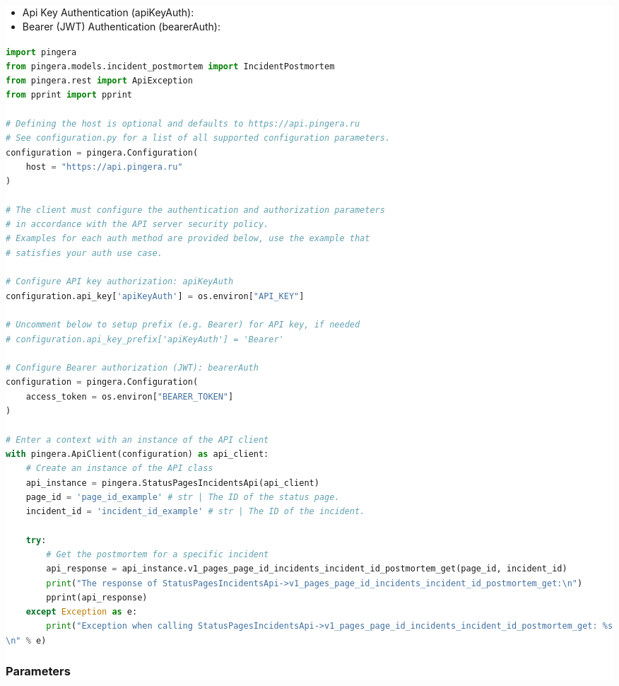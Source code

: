 * Api Key Authentication (apiKeyAuth):
* Bearer (JWT) Authentication (bearerAuth):

```python
import pingera
from pingera.models.incident_postmortem import IncidentPostmortem
from pingera.rest import ApiException
from pprint import pprint

# Defining the host is optional and defaults to https://api.pingera.ru
# See configuration.py for a list of all supported configuration parameters.
configuration = pingera.Configuration(
    host = "https://api.pingera.ru"
)

# The client must configure the authentication and authorization parameters
# in accordance with the API server security policy.
# Examples for each auth method are provided below, use the example that
# satisfies your auth use case.

# Configure API key authorization: apiKeyAuth
configuration.api_key['apiKeyAuth'] = os.environ["API_KEY"]

# Uncomment below to setup prefix (e.g. Bearer) for API key, if needed
# configuration.api_key_prefix['apiKeyAuth'] = 'Bearer'

# Configure Bearer authorization (JWT): bearerAuth
configuration = pingera.Configuration(
    access_token = os.environ["BEARER_TOKEN"]
)

# Enter a context with an instance of the API client
with pingera.ApiClient(configuration) as api_client:
    # Create an instance of the API class
    api_instance = pingera.StatusPagesIncidentsApi(api_client)
    page_id = 'page_id_example' # str | The ID of the status page.
    incident_id = 'incident_id_example' # str | The ID of the incident.

    try:
        # Get the postmortem for a specific incident
        api_response = api_instance.v1_pages_page_id_incidents_incident_id_postmortem_get(page_id, incident_id)
        print("The response of StatusPagesIncidentsApi->v1_pages_page_id_incidents_incident_id_postmortem_get:\n")
        pprint(api_response)
    except Exception as e:
        print("Exception when calling StatusPagesIncidentsApi->v1_pages_page_id_incidents_incident_id_postmortem_get: %s\n" % e)
```



### Parameters
